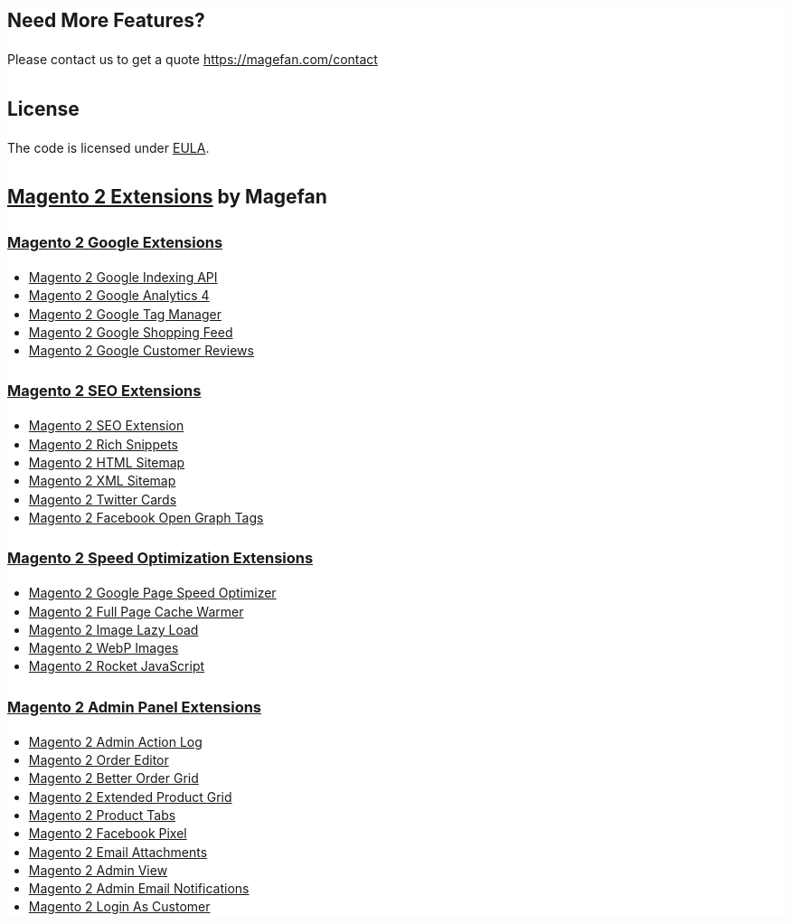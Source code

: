 ## Need More Features?
Please contact us to get a quote
https://magefan.com/contact

## License
The code is licensed under [EULA](https://magefan.com/end-user-license-agreement).

## [Magento 2 Extensions](https://magefan.com/magento-2-extensions) by Magefan

### [Magento 2 Google Extensions](https://magefan.com/magento-2-extensions/google-extensions)

  * [Magento 2 Google Indexing API](https://magefan.com/magento-2-google-indexing-api)
  * [Magento 2 Google Analytics 4](https://magefan.com/magento-2-google-analytics-4)
  * [Magento 2 Google Tag Manager](https://magefan.com/magento-2-google-tag-manager)
  * [Magento 2 Google Shopping Feed](https://magefan.com/magento-2-google-shopping-feed-extension)
  * [Magento 2 Google Customer Reviews](https://magefan.com/magento-2-google-customer-reviews)

### [Magento 2 SEO Extensions](https://magefan.com/magento-2-extensions/magento-2-seo-extensions)

  * [Magento 2 SEO Extension](https://magefan.com/magento-2-seo-extension)
  * [Magento 2 Rich Snippets](https://magefan.com/magento-2-rich-snippets)
  * [Magento 2 HTML Sitemap](https://magefan.com/magento-2-html-sitemap-extension)
  * [Magento 2 XML Sitemap](https://magefan.com/magento-2-xml-sitemap-extension)
  * [Magento 2 Twitter Cards](https://magefan.com/magento-2-twitter-cards-extension)
  * [Magento 2 Facebook Open Graph Tags](https://magefan.com/magento-2-open-graph-extension-og-tags)

### [Magento 2 Speed Optimization Extensions](https://magefan.com/magento-2-extensions/speed-optimization)

  * [Magento 2 Google Page Speed Optimizer](https://magefan.com/magento-2-google-page-speed-optimizer)
  * [Magento 2 Full Page Cache Warmer](https://magefan.com/magento-2-full-page-cache-warmer)
  * [Magento 2 Image Lazy Load](https://magefan.com/magento-2-image-lazy-load-extension)
  * [Magento 2 WebP Images](https://magefan.com/magento-2-webp-optimized-images)
  * [Magento 2 Rocket JavaScript](https://magefan.com/rocket-javascript-deferred-javascript)

  ### [Magento 2 Admin Panel Extensions](https://magefan.com/magento-2-extensions/admin-extensions)

  * [Magento 2 Admin Action Log](https://magefan.com/magento-2-admin-action-log)
  * [Magento 2 Order Editor](https://magefan.com/magento-2-edit-order-extension)
  * [Magento 2 Better Order Grid](https://magefan.com/magento-2-better-order-grid-extension)
  * [Magento 2 Extended Product Grid](https://magefan.com/magento-2-product-grid-inline-editor)
  * [Magento 2 Product Tabs](https://magefan.com/magento-2/extensions/product-tabs)
  * [Magento 2 Facebook Pixel](https://magefan.com/magento-2-facebook-pixel-extension)
  * [Magento 2 Email Attachments](https://magefan.com/magento-2-email-attachments)
  * [Magento 2 Admin View](https://magefan.com/magento-2-admin-view-extension)
  * [Magento 2 Admin Email Notifications](https://magefan.com/magento-2-admin-email-notifications)
  * [Magento 2 Login As Customer](https://magefan.com/login-as-customer-magento-2-extension)
